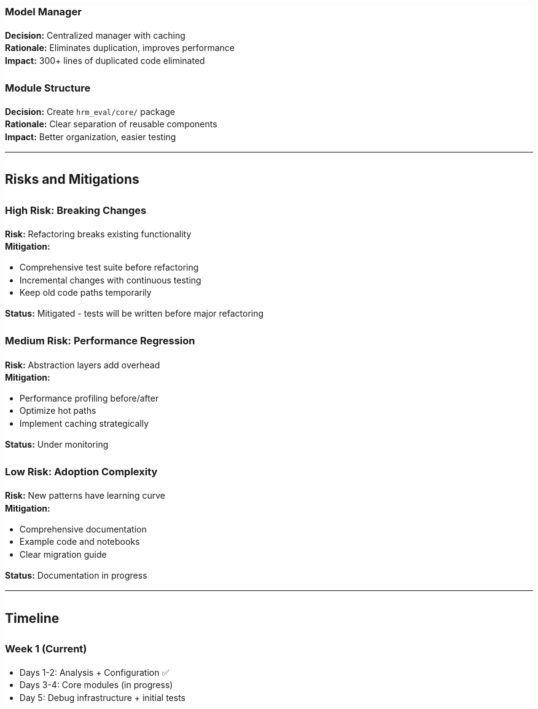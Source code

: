### Model Manager
**Decision:** Centralized manager with caching  
**Rationale:** Eliminates duplication, improves performance  
**Impact:** 300+ lines of duplicated code eliminated

### Module Structure
**Decision:** Create `hrm_eval/core/` package  
**Rationale:** Clear separation of reusable components  
**Impact:** Better organization, easier testing

---

## Risks and Mitigations

### High Risk: Breaking Changes
**Risk:** Refactoring breaks existing functionality  
**Mitigation:** 
- Comprehensive test suite before refactoring
- Incremental changes with continuous testing
- Keep old code paths temporarily

**Status:** Mitigated - tests will be written before major refactoring

### Medium Risk: Performance Regression
**Risk:** Abstraction layers add overhead  
**Mitigation:**
- Performance profiling before/after
- Optimize hot paths
- Implement caching strategically

**Status:** Under monitoring

### Low Risk: Adoption Complexity
**Risk:** New patterns have learning curve  
**Mitigation:**
- Comprehensive documentation
- Example code and notebooks
- Clear migration guide

**Status:** Documentation in progress

---

## Timeline

### Week 1 (Current)
- Days 1-2: Analysis + Configuration ✅
- Days 3-4: Core modules (in progress)
- Day 5: Debug infrastructure + initial tests
